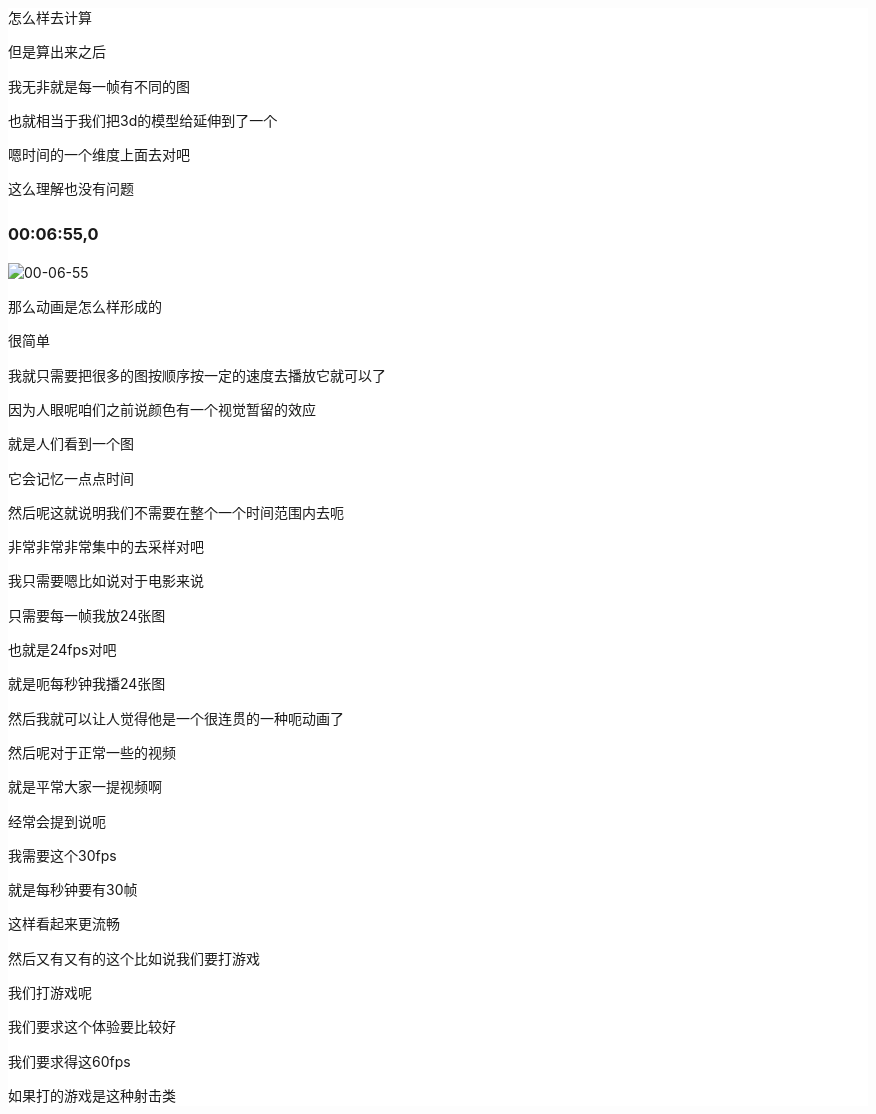 怎么样去计算

但是算出来之后

我无非就是每一帧有不同的图

也就相当于我们把3d的模型给延伸到了一个

嗯时间的一个维度上面去对吧

这么理解也没有问题


### 00:06:55,0

![00-06-55](tmp/00-06-55.jpg)

那么动画是怎么样形成的

很简单

我就只需要把很多的图按顺序按一定的速度去播放它就可以了

因为人眼呢咱们之前说颜色有一个视觉暂留的效应

就是人们看到一个图

它会记忆一点点时间

然后呢这就说明我们不需要在整个一个时间范围内去呃

非常非常非常集中的去采样对吧

我只需要嗯比如说对于电影来说

只需要每一帧我放24张图

也就是24fps对吧

就是呃每秒钟我播24张图

然后我就可以让人觉得他是一个很连贯的一种呃动画了

然后呢对于正常一些的视频

就是平常大家一提视频啊

经常会提到说呃

我需要这个30fps

就是每秒钟要有30帧

这样看起来更流畅

然后又有又有的这个比如说我们要打游戏

我们打游戏呢

我们要求这个体验要比较好

我们要求得这60fps

如果打的游戏是这种射击类
